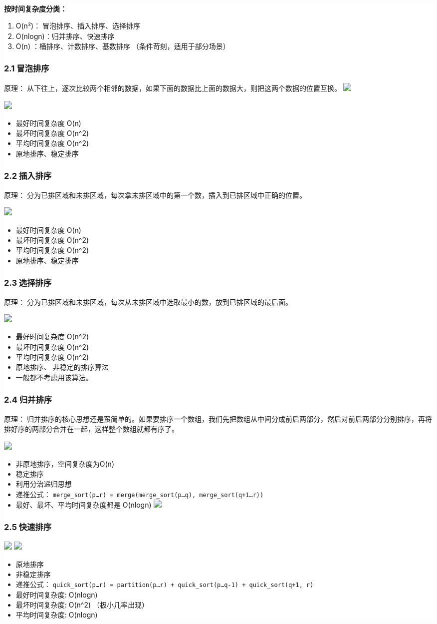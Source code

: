 **按时间复杂度分类：**
1. O(n²)： 冒泡排序、插入排序、选择排序
2. O(nlogn)：归并排序、快速排序
3. O(n)  ：桶排序、计数排序、基数排序 （条件苛刻，适用于部分场景）

### 2.1 冒泡排序
原理： 从下往上，逐次比较两个相邻的数据，如果下面的数据比上面的数据大，则把这两个数据的位置互换。
![](https://upload-images.jianshu.io/upload_images/3420972-b65adc07fca62e8a.png?imageMogr2/auto-orient/strip%7CimageView2/2/w/540)

![](https://upload-images.jianshu.io/upload_images/3420972-1401ed92dcd1dc04.png?imageMogr2/auto-orient/strip%7CimageView2/2/w/540)

- 最好时间复杂度 O(n)
- 最坏时间复杂度 O(n^2)
- 平均时间复杂度 O(n^2)
- 原地排序、稳定排序


### 2.2 插入排序
原理： 分为已排区域和未排区域，每次拿未排区域中的第一个数，插入到已排区域中正确的位置。

![](https://upload-images.jianshu.io/upload_images/3420972-b4aed4959fb92277.png?imageMogr2/auto-orient/strip%7CimageView2/2/w/1240)

- 最好时间复杂度 O(n)
- 最坏时间复杂度 O(n^2)
- 平均时间复杂度 O(n^2)
- 原地排序、稳定排序

### 2.3 选择排序
原理： 分为已排区域和未排区域，每次从未排区域中选取最小的数，放到已排区域的最后面。

![](https://upload-images.jianshu.io/upload_images/3420972-79bd7e76efc40a2c.png?imageMogr2/auto-orient/strip%7CimageView2/2/w/1240)

- 最好时间复杂度 O(n^2)
- 最坏时间复杂度 O(n^2)
- 平均时间复杂度 O(n^2)
- 原地排序、 非稳定的排序算法
- 一般都不考虑用该算法。

### 2.4 归并排序
原理： 归并排序的核心思想还是蛮简单的。如果要排序一个数组，我们先把数组从中间分成前后两部分，然后对前后两部分分别排序，再将排好序的两部分合并在一起，这样整个数组就都有序了。

![](https://upload-images.jianshu.io/upload_images/3420972-ff08d2bdd21ed743.png?imageMogr2/auto-orient/strip%7CimageView2/2/w/1240)
- 非原地排序，空间复杂度为O(n)
- 稳定排序
- 利用分治递归思想
- 递推公式： `merge_sort(p…r) = merge(merge_sort(p…q), merge_sort(q+1…r))`
- 最好、最坏、平均时间复杂度都是 O(nlogn)
![](https://upload-images.jianshu.io/upload_images/3420972-6a2621a20e8d5212.png?imageMogr2/auto-orient/strip%7CimageView2/2/w/1240)

### 2.5 快速排序
![](https://upload-images.jianshu.io/upload_images/3420972-ac03fd7aa3f9f332.png?imageMogr2/auto-orient/strip%7CimageView2/2/w/1240)
![](https://upload-images.jianshu.io/upload_images/3420972-1da4f59e50a3e3ee.png?imageMogr2/auto-orient/strip%7CimageView2/2/w/1240)
- 原地排序
- 非稳定排序
- 递推公式： `quick_sort(p…r) = partition(p…r) + quick_sort(p…q-1) + quick_sort(q+1, r) `
- 最好时间复杂度: O(nlogn)
- 最坏时间复杂度: O(n^2)    （极小几率出现）
- 平均时间复杂度: O(nlogn)
